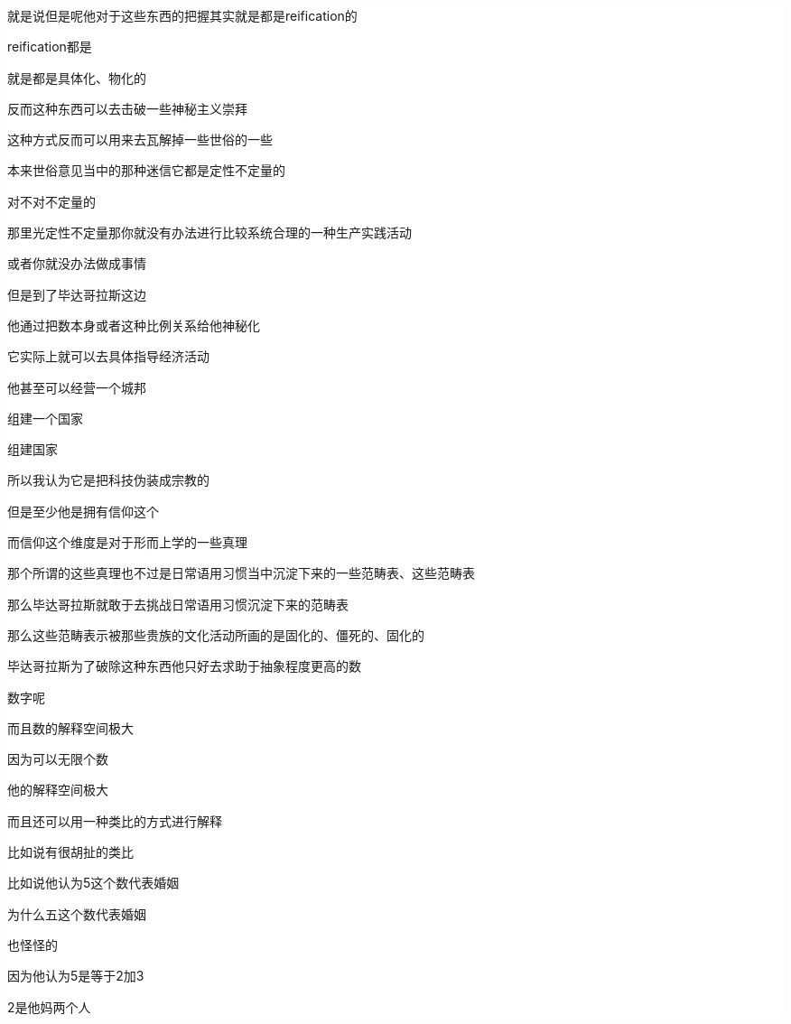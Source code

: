 就是说但是呢他对于这些东西的把握其实就是都是reification的

reification都是

就是都是具体化、物化的

反而这种东西可以去击破一些神秘主义崇拜

这种方式反而可以用来去瓦解掉一些世俗的一些

本来世俗意见当中的那种迷信它都是定性不定量的

对不对不定量的

那里光定性不定量那你就没有办法进行比较系统合理的一种生产实践活动

或者你就没办法做成事情

但是到了毕达哥拉斯这边

他通过把数本身或者这种比例关系给他神秘化

它实际上就可以去具体指导经济活动

他甚至可以经营一个城邦

组建一个国家

组建国家

所以我认为它是把科技伪装成宗教的

但是至少他是拥有信仰这个

而信仰这个维度是对于形而上学的一些真理

那个所谓的这些真理也不过是日常语用习惯当中沉淀下来的一些范畴表、这些范畴表

那么毕达哥拉斯就敢于去挑战日常语用习惯沉淀下来的范畴表

那么这些范畴表示被那些贵族的文化活动所画的是固化的、僵死的、固化的

毕达哥拉斯为了破除这种东西他只好去求助于抽象程度更高的数

数字呢

而且数的解释空间极大

因为可以无限个数

他的解释空间极大

而且还可以用一种类比的方式进行解释

比如说有很胡扯的类比

比如说他认为5这个数代表婚姻

为什么五这个数代表婚姻

也怪怪的

因为他认为5是等于2加3

2是他妈两个人
